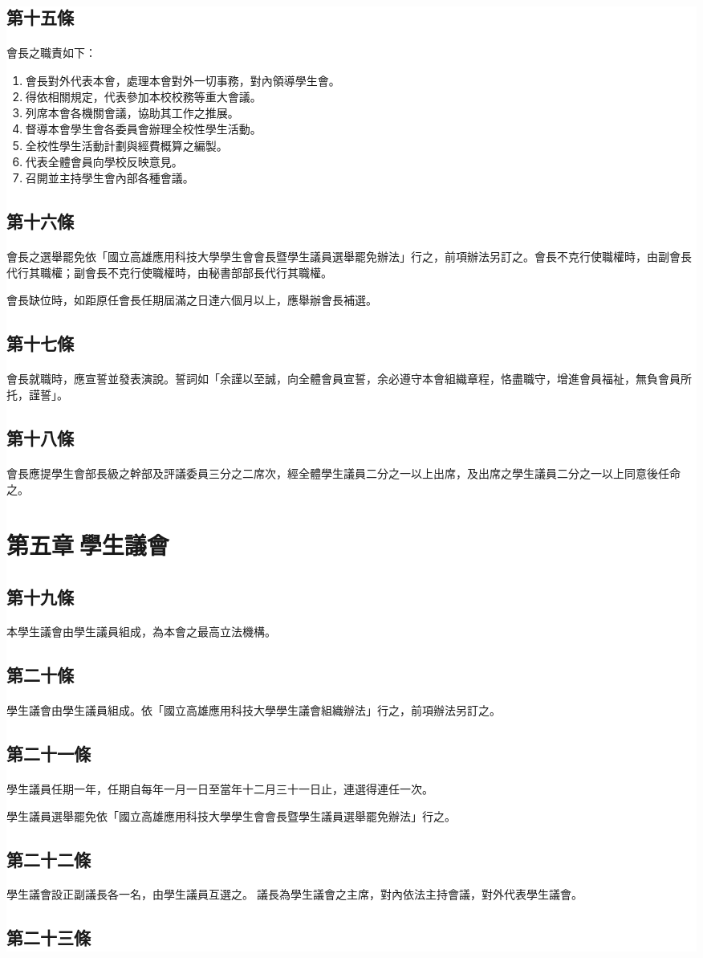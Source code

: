 ## 第十五條

會長之職責如下：

1.  會長對外代表本會，處理本會對外一切事務，對內領導學生會。
2.  得依相關規定，代表參加本校校務等重大會議。
3.  列席本會各機關會議，協助其工作之推展。
4.  督導本會學生會各委員會辦理全校性學生活動。
5.  全校性學生活動計劃與經費概算之編製。
6.  代表全體會員向學校反映意見。
7.  召開並主持學生會內部各種會議。

## 第十六條

會長之選舉罷免依「國立高雄應用科技大學學生會會長暨學生議員選舉罷免辦法」行之，前項辦法另訂之。會長不克行使職權時，由副會長代行其職權；副會長不克行使職權時，由秘書部部長代行其職權。

會長缺位時，如距原任會長任期屆滿之日達六個月以上，應舉辦會長補選。

## 第十七條

會長就職時，應宣誓並發表演說。誓詞如「余謹以至誠，向全體會員宣誓，余必遵守本會組織章程，恪盡職守，增進會員福祉，無負會員所托，謹誓」。

## 第十八條

會長應提學生會部長級之幹部及評議委員三分之二席次，經全體學生議員二分之一以上出席，及出席之學生議員二分之一以上同意後任命之。

# 第五章  學生議會

## 第十九條

本學生議會由學生議員組成，為本會之最高立法機構。

## 第二十條

學生議會由學生議員組成。依「國立高雄應用科技大學學生議會組織辦法」行之，前項辦法另訂之。

## 第二十一條

學生議員任期一年，任期自每年一月一日至當年十二月三十一日止，連選得連任一次。

學生議員選舉罷免依「國立高雄應用科技大學學生會會長暨學生議員選舉罷免辦法」行之。

## 第二十二條

學生議會設正副議長各一名，由學生議員互選之。
議長為學生議會之主席，對內依法主持會議，對外代表學生議會。

## 第二十三條
